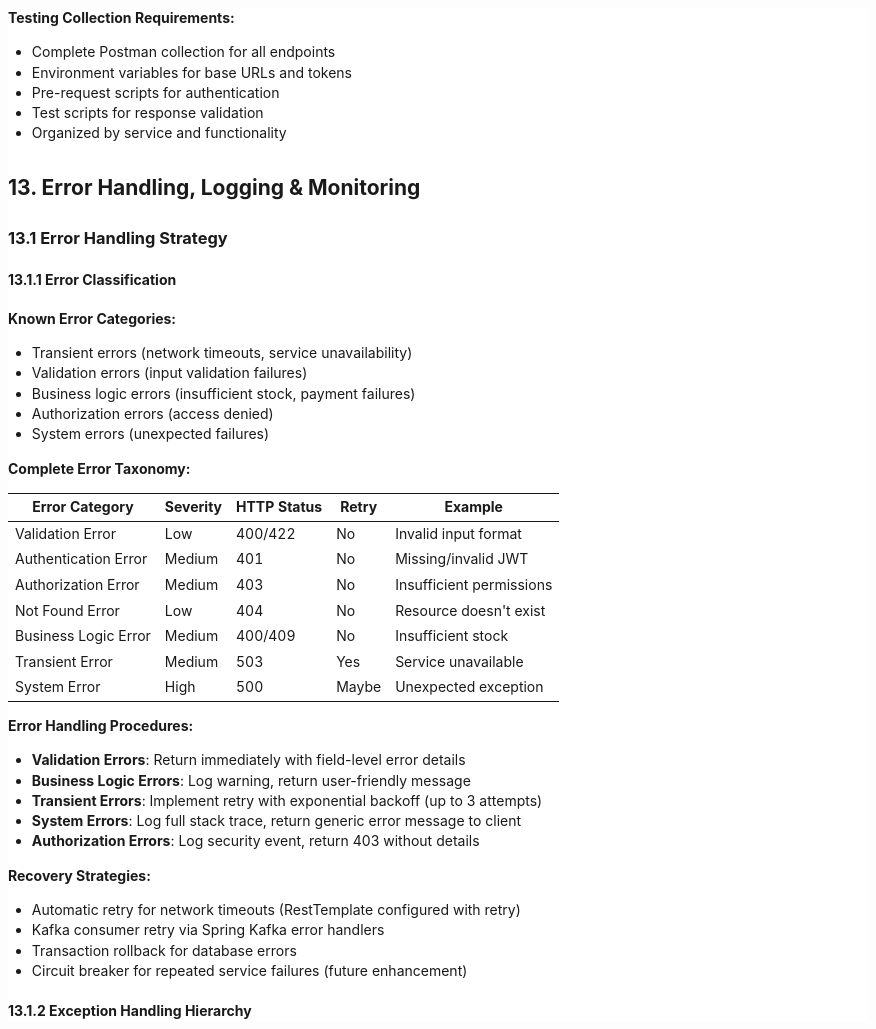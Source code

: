 **Testing Collection Requirements:**

- Complete Postman collection for all endpoints
- Environment variables for base URLs and tokens
- Pre-request scripts for authentication
- Test scripts for response validation
- Organized by service and functionality

## **13\. Error Handling, Logging & Monitoring**

### **13.1 Error Handling Strategy**

#### **13.1.1 Error Classification**

**Known Error Categories:**

- Transient errors (network timeouts, service unavailability)
- Validation errors (input validation failures)
- Business logic errors (insufficient stock, payment failures)
- Authorization errors (access denied)
- System errors (unexpected failures)

**Complete Error Taxonomy:**

| **Error Category**   | **Severity** | **HTTP Status** | **Retry** | **Example**              |
| -------------------- | ------------ | --------------- | --------- | ------------------------ |
| Validation Error     | Low          | 400/422         | No        | Invalid input format     |
| Authentication Error | Medium       | 401             | No        | Missing/invalid JWT      |
| Authorization Error  | Medium       | 403             | No        | Insufficient permissions |
| Not Found Error      | Low          | 404             | No        | Resource doesn't exist   |
| Business Logic Error | Medium       | 400/409         | No        | Insufficient stock       |
| Transient Error      | Medium       | 503             | Yes       | Service unavailable      |
| System Error         | High         | 500             | Maybe     | Unexpected exception     |

**Error Handling Procedures:**

- **Validation Errors**: Return immediately with field-level error details
- **Business Logic Errors**: Log warning, return user-friendly message
- **Transient Errors**: Implement retry with exponential backoff (up to 3 attempts)
- **System Errors**: Log full stack trace, return generic error message to client
- **Authorization Errors**: Log security event, return 403 without details

**Recovery Strategies:**

- Automatic retry for network timeouts (RestTemplate configured with retry)
- Kafka consumer retry via Spring Kafka error handlers
- Transaction rollback for database errors
- Circuit breaker for repeated service failures (future enhancement)

#### **13.1.2 Exception Handling Hierarchy**
